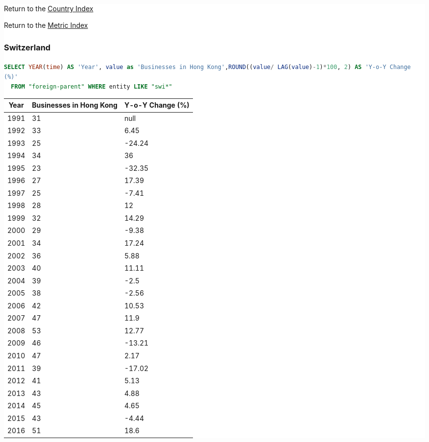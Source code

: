 Return to the [Country Index](#country-index)

Return to the [Metric Index](#metric-index)

### Switzerland

```sql
SELECT YEAR(time) AS 'Year', value as 'Businesses in Hong Kong',ROUND((value/ LAG(value)-1)*100, 2) AS 'Y-o-Y Change (%)'
  FROM "foreign-parent" WHERE entity LIKE "swi*"
```

| Year | Businesses in Hong Kong | Y-o-Y Change (%) |
|------|-------------------------|------------------|
| 1991 | 31                      | null             |
| 1992 | 33                      | 6.45             |
| 1993 | 25                      | -24.24           |
| 1994 | 34                      | 36               |
| 1995 | 23                      | -32.35           |
| 1996 | 27                      | 17.39            |
| 1997 | 25                      | -7.41            |
| 1998 | 28                      | 12               |
| 1999 | 32                      | 14.29            |
| 2000 | 29                      | -9.38            |
| 2001 | 34                      | 17.24            |
| 2002 | 36                      | 5.88             |
| 2003 | 40                      | 11.11            |
| 2004 | 39                      | -2.5             |
| 2005 | 38                      | -2.56            |
| 2006 | 42                      | 10.53            |
| 2007 | 47                      | 11.9             |
| 2008 | 53                      | 12.77            |
| 2009 | 46                      | -13.21           |
| 2010 | 47                      | 2.17             |
| 2011 | 39                      | -17.02           |
| 2012 | 41                      | 5.13             |
| 2013 | 43                      | 4.88             |
| 2014 | 45                      | 4.65             |
| 2015 | 43                      | -4.44            |
| 2016 | 51                      | 18.6             |
